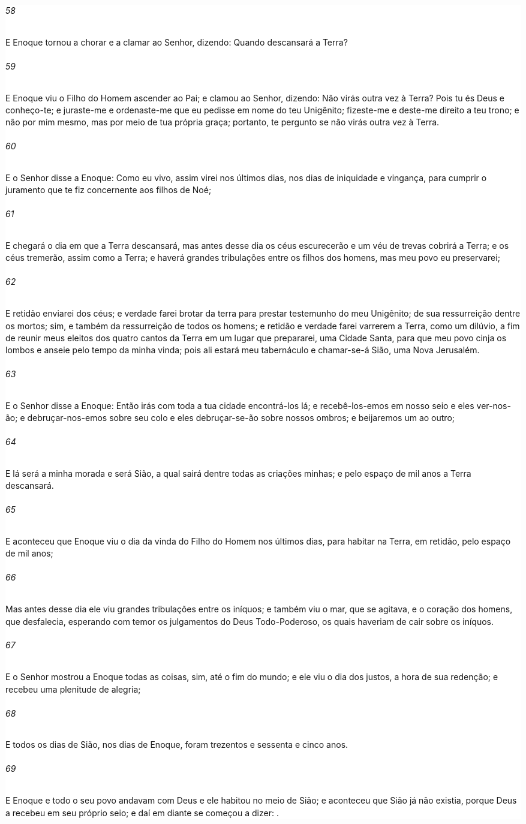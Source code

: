 ###### 58 
E Enoque tornou a chorar e a clamar ao Senhor, dizendo: Quando descansará a Terra?

###### 59 
E Enoque viu o Filho do Homem ascender ao Pai; e clamou ao Senhor, dizendo: Não virás outra vez à Terra? Pois tu és Deus e conheço-te; e juraste-me e ordenaste-me que eu pedisse em nome do teu Unigênito; fizeste-me e deste-me direito a teu trono; e não por mim mesmo, mas por meio de tua própria graça; portanto, te pergunto se não virás outra vez à Terra.

###### 60 
E o Senhor disse a Enoque: Como eu vivo, assim virei nos últimos dias, nos dias de iniquidade e vingança, para cumprir o juramento que te fiz concernente aos filhos de Noé;

###### 61 
E chegará o dia em que a Terra descansará, mas antes desse dia os céus escurecerão e um véu de trevas cobrirá a Terra; e os céus tremerão, assim como a Terra; e haverá grandes tribulações entre os filhos dos homens, mas meu povo eu preservarei;

###### 62 
E retidão enviarei dos céus; e verdade farei brotar da terra para prestar testemunho do meu Unigênito; de sua ressurreição dentre os mortos; sim, e também da ressurreição de todos os homens; e retidão e verdade farei varrerem a Terra, como um dilúvio, a fim de reunir meus eleitos dos quatro cantos da Terra em um lugar que prepararei, uma Cidade Santa, para que meu povo cinja os lombos e anseie pelo tempo da minha vinda; pois ali estará meu tabernáculo e chamar-se-á Sião, uma Nova Jerusalém.

###### 63 
E o Senhor disse a Enoque: Então irás com toda a tua cidade encontrá-los lá; e recebê-los-emos em nosso seio e eles ver-nos-ão; e debruçar-nos-emos sobre seu colo e eles debruçar-se-ão sobre nossos ombros; e beijaremos um ao outro;

###### 64 
E lá será a minha morada e será Sião, a qual sairá dentre todas as criações minhas; e pelo espaço de mil anos a Terra descansará.

###### 65 
E aconteceu que Enoque viu o dia da vinda do Filho do Homem nos últimos dias, para habitar na Terra, em retidão, pelo espaço de mil anos;

###### 66 
Mas antes desse dia ele viu grandes tribulações entre os iníquos; e também viu o mar, que se agitava, e o coração dos homens, que desfalecia, esperando com temor os julgamentos do Deus Todo-Poderoso, os quais haveriam de cair sobre os iníquos.

###### 67 
E o Senhor mostrou a Enoque todas as coisas, sim, até o fim do mundo; e ele viu o dia dos justos, a hora de sua redenção; e recebeu uma plenitude de alegria;

###### 68 
E todos os dias de Sião, nos dias de Enoque, foram trezentos e sessenta e cinco anos.

###### 69 
E Enoque e todo o seu povo andavam com Deus e ele habitou no meio de Sião; e aconteceu que Sião já não existia, porque Deus a recebeu em seu próprio seio; e daí em diante se começou a dizer: .

